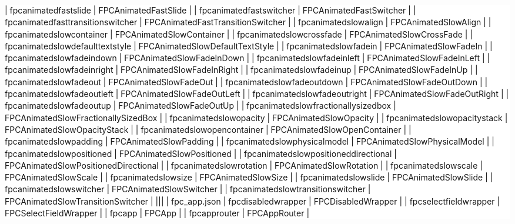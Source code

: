 | fpcanimatedfastslide | FPCAnimatedFastSlide |
| fpcanimatedfastswitcher | FPCAnimatedFastSwitcher |
| fpcanimatedfasttransitionswitcher | FPCAnimatedFastTransitionSwitcher |
| fpcanimatedslowalign | FPCAnimatedSlowAlign |
| fpcanimatedslowcontainer | FPCAnimatedSlowContainer |
| fpcanimatedslowcrossfade | FPCAnimatedSlowCrossFade |
| fpcanimatedslowdefaulttextstyle | FPCAnimatedSlowDefaultTextStyle |
| fpcanimatedslowfadein | FPCAnimatedSlowFadeIn |
| fpcanimatedslowfadeindown | FPCAnimatedSlowFadeInDown |
| fpcanimatedslowfadeinleft | FPCAnimatedSlowFadeInLeft |
| fpcanimatedslowfadeinright | FPCAnimatedSlowFadeInRight |
| fpcanimatedslowfadeinup | FPCAnimatedSlowFadeInUp |
| fpcanimatedslowfadeout | FPCAnimatedSlowFadeOut |
| fpcanimatedslowfadeoutdown | FPCAnimatedSlowFadeOutDown |
| fpcanimatedslowfadeoutleft | FPCAnimatedSlowFadeOutLeft |
| fpcanimatedslowfadeoutright | FPCAnimatedSlowFadeOutRight |
| fpcanimatedslowfadeoutup | FPCAnimatedSlowFadeOutUp |
| fpcanimatedslowfractionallysizedbox | FPCAnimatedSlowFractionallySizedBox |
| fpcanimatedslowopacity | FPCAnimatedSlowOpacity |
| fpcanimatedslowopacitystack | FPCAnimatedSlowOpacityStack |
| fpcanimatedslowopencontainer | FPCAnimatedSlowOpenContainer |
| fpcanimatedslowpadding | FPCAnimatedSlowPadding |
| fpcanimatedslowphysicalmodel | FPCAnimatedSlowPhysicalModel |
| fpcanimatedslowpositioned | FPCAnimatedSlowPositioned |
| fpcanimatedslowpositioneddirectional | FPCAnimatedSlowPositionedDirectional |
| fpcanimatedslowrotation | FPCAnimatedSlowRotation |
| fpcanimatedslowscale | FPCAnimatedSlowScale |
| fpcanimatedslowsize | FPCAnimatedSlowSize |
| fpcanimatedslowslide | FPCAnimatedSlowSlide |
| fpcanimatedslowswitcher | FPCAnimatedSlowSwitcher |
| fpcanimatedslowtransitionswitcher | FPCAnimatedSlowTransitionSwitcher |
|||
| fpc_app.json
| fpcdisabledwrapper | FPCDisabledWrapper |
| fpcselectfieldwrapper | FPCSelectFieldWrapper |
| fpcapp | FPCApp |
| fpcapprouter | FPCAppRouter |